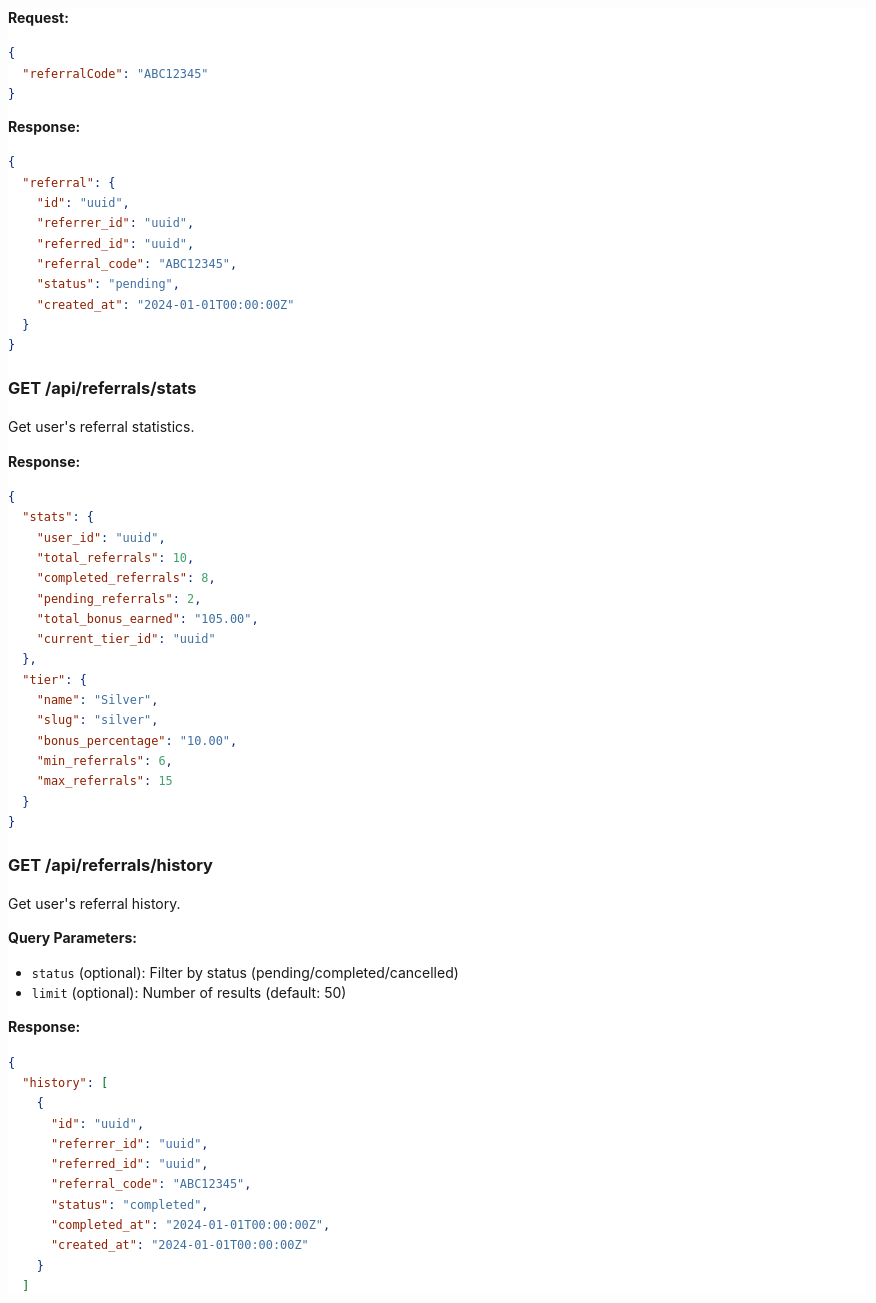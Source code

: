 **Request:**
```json
{
  "referralCode": "ABC12345"
}
```

**Response:**
```json
{
  "referral": {
    "id": "uuid",
    "referrer_id": "uuid",
    "referred_id": "uuid",
    "referral_code": "ABC12345",
    "status": "pending",
    "created_at": "2024-01-01T00:00:00Z"
  }
}
```

### GET /api/referrals/stats
Get user's referral statistics.

**Response:**
```json
{
  "stats": {
    "user_id": "uuid",
    "total_referrals": 10,
    "completed_referrals": 8,
    "pending_referrals": 2,
    "total_bonus_earned": "105.00",
    "current_tier_id": "uuid"
  },
  "tier": {
    "name": "Silver",
    "slug": "silver",
    "bonus_percentage": "10.00",
    "min_referrals": 6,
    "max_referrals": 15
  }
}
```

### GET /api/referrals/history
Get user's referral history.

**Query Parameters:**
- `status` (optional): Filter by status (pending/completed/cancelled)
- `limit` (optional): Number of results (default: 50)

**Response:**
```json
{
  "history": [
    {
      "id": "uuid",
      "referrer_id": "uuid",
      "referred_id": "uuid",
      "referral_code": "ABC12345",
      "status": "completed",
      "completed_at": "2024-01-01T00:00:00Z",
      "created_at": "2024-01-01T00:00:00Z"
    }
  ]
```
